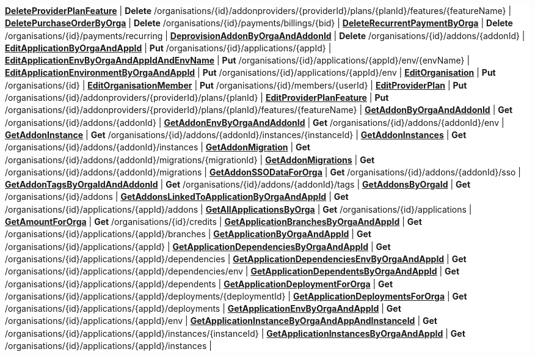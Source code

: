 [**DeleteProviderPlanFeature**](OrganisationApi.md#DeleteProviderPlanFeature) | **Delete** /organisations/{id}/addonproviders/{providerId}/plans/{planId}/features/{featureName} | 
[**DeletePurchaseOrderByOrga**](OrganisationApi.md#DeletePurchaseOrderByOrga) | **Delete** /organisations/{id}/payments/billings/{bid} | 
[**DeleteRecurrentPaymentByOrga**](OrganisationApi.md#DeleteRecurrentPaymentByOrga) | **Delete** /organisations/{id}/payments/recurring | 
[**DeprovisionAddonByOrgaAndAddonId**](OrganisationApi.md#DeprovisionAddonByOrgaAndAddonId) | **Delete** /organisations/{id}/addons/{addonId} | 
[**EditApplicationByOrgaAndAppId**](OrganisationApi.md#EditApplicationByOrgaAndAppId) | **Put** /organisations/{id}/applications/{appId} | 
[**EditApplicationEnvByOrgaAndAppIdAndEnvName**](OrganisationApi.md#EditApplicationEnvByOrgaAndAppIdAndEnvName) | **Put** /organisations/{id}/applications/{appId}/env/{envName} | 
[**EditApplicationEnvironmentByOrgaAndAppId**](OrganisationApi.md#EditApplicationEnvironmentByOrgaAndAppId) | **Put** /organisations/{id}/applications/{appId}/env | 
[**EditOrganisation**](OrganisationApi.md#EditOrganisation) | **Put** /organisations/{id} | 
[**EditOrganisationMember**](OrganisationApi.md#EditOrganisationMember) | **Put** /organisations/{id}/members/{userId} | 
[**EditProviderPlan**](OrganisationApi.md#EditProviderPlan) | **Put** /organisations/{id}/addonproviders/{providerId}/plans/{planId} | 
[**EditProviderPlanFeature**](OrganisationApi.md#EditProviderPlanFeature) | **Put** /organisations/{id}/addonproviders/{providerId}/plans/{planId}/features/{featureName} | 
[**GetAddonByOrgaAndAddonId**](OrganisationApi.md#GetAddonByOrgaAndAddonId) | **Get** /organisations/{id}/addons/{addonId} | 
[**GetAddonEnvByOrgaAndAddonId**](OrganisationApi.md#GetAddonEnvByOrgaAndAddonId) | **Get** /organisations/{id}/addons/{addonId}/env | 
[**GetAddonInstance**](OrganisationApi.md#GetAddonInstance) | **Get** /organisations/{id}/addons/{addonId}/instances/{instanceId} | 
[**GetAddonInstances**](OrganisationApi.md#GetAddonInstances) | **Get** /organisations/{id}/addons/{addonId}/instances | 
[**GetAddonMigration**](OrganisationApi.md#GetAddonMigration) | **Get** /organisations/{id}/addons/{addonId}/migrations/{migrationId} | 
[**GetAddonMigrations**](OrganisationApi.md#GetAddonMigrations) | **Get** /organisations/{id}/addons/{addonId}/migrations | 
[**GetAddonSSODataForOrga**](OrganisationApi.md#GetAddonSSODataForOrga) | **Get** /organisations/{id}/addons/{addonId}/sso | 
[**GetAddonTagsByOrgaIdAndAddonId**](OrganisationApi.md#GetAddonTagsByOrgaIdAndAddonId) | **Get** /organisations/{id}/addons/{addonId}/tags | 
[**GetAddonsByOrgaId**](OrganisationApi.md#GetAddonsByOrgaId) | **Get** /organisations/{id}/addons | 
[**GetAddonsLinkedToApplicationByOrgaAndAppId**](OrganisationApi.md#GetAddonsLinkedToApplicationByOrgaAndAppId) | **Get** /organisations/{id}/applications/{appId}/addons | 
[**GetAllApplicationsByOrga**](OrganisationApi.md#GetAllApplicationsByOrga) | **Get** /organisations/{id}/applications | 
[**GetAmountForOrga**](OrganisationApi.md#GetAmountForOrga) | **Get** /organisations/{id}/credits | 
[**GetApplicationBranchesByOrgaAndAppId**](OrganisationApi.md#GetApplicationBranchesByOrgaAndAppId) | **Get** /organisations/{id}/applications/{appId}/branches | 
[**GetApplicationByOrgaAndAppId**](OrganisationApi.md#GetApplicationByOrgaAndAppId) | **Get** /organisations/{id}/applications/{appId} | 
[**GetApplicationDependenciesByOrgaAndAppId**](OrganisationApi.md#GetApplicationDependenciesByOrgaAndAppId) | **Get** /organisations/{id}/applications/{appId}/dependencies | 
[**GetApplicationDependenciesEnvByOrgaAndAppId**](OrganisationApi.md#GetApplicationDependenciesEnvByOrgaAndAppId) | **Get** /organisations/{id}/applications/{appId}/dependencies/env | 
[**GetApplicationDependentsByOrgaAndAppId**](OrganisationApi.md#GetApplicationDependentsByOrgaAndAppId) | **Get** /organisations/{id}/applications/{appId}/dependents | 
[**GetApplicationDeploymentForOrga**](OrganisationApi.md#GetApplicationDeploymentForOrga) | **Get** /organisations/{id}/applications/{appId}/deployments/{deploymentId} | 
[**GetApplicationDeploymentsForOrga**](OrganisationApi.md#GetApplicationDeploymentsForOrga) | **Get** /organisations/{id}/applications/{appId}/deployments | 
[**GetApplicationEnvByOrgaAndAppId**](OrganisationApi.md#GetApplicationEnvByOrgaAndAppId) | **Get** /organisations/{id}/applications/{appId}/env | 
[**GetApplicationInstanceByOrgaAndAppAndInstanceId**](OrganisationApi.md#GetApplicationInstanceByOrgaAndAppAndInstanceId) | **Get** /organisations/{id}/applications/{appId}/instances/{instanceId} | 
[**GetApplicationInstancesByOrgaAndAppId**](OrganisationApi.md#GetApplicationInstancesByOrgaAndAppId) | **Get** /organisations/{id}/applications/{appId}/instances | 